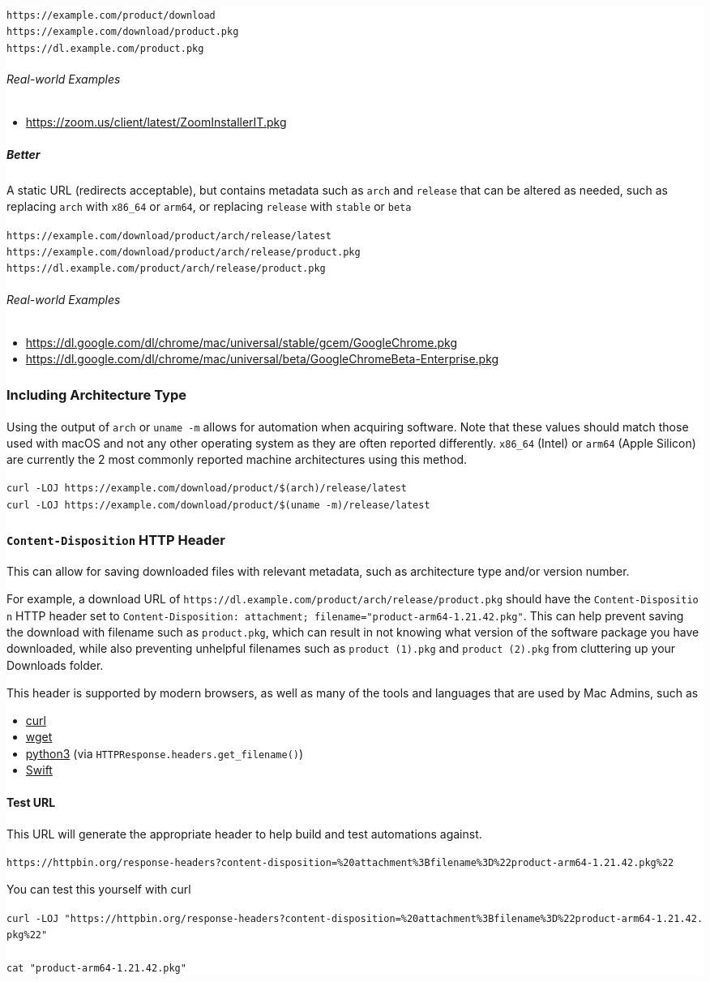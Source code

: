     https://example.com/product/download
    https://example.com/download/product.pkg
    https://dl.example.com/product.pkg

###### Real-world Examples
* https://zoom.us/client/latest/ZoomInstallerIT.pkg

##### Better
A static URL (redirects acceptable), but contains metadata such as `arch` and `release` that can be altered as needed, such as replacing `arch` with `x86_64` or `arm64`, or replacing `release` with `stable` or `beta`

    https://example.com/download/product/arch/release/latest
    https://example.com/download/product/arch/release/product.pkg
    https://dl.example.com/product/arch/release/product.pkg

###### Real-world Examples
* https://dl.google.com/dl/chrome/mac/universal/stable/gcem/GoogleChrome.pkg
* https://dl.google.com/dl/chrome/mac/universal/beta/GoogleChromeBeta-Enterprise.pkg

### Including Architecture Type
Using the output of `arch` or `uname -m` allows for automation when acquiring software. Note that these values should match those used with macOS and not any other operating system as they are often reported differently. `x86_64` (Intel) or `arm64` (Apple Silicon) are currently the 2 most commonly reported machine architectures using this method.

    curl -LOJ https://example.com/download/product/$(arch)/release/latest
    curl -LOJ https://example.com/download/product/$(uname -m)/release/latest

### `Content-Disposition` HTTP Header
This can allow for saving downloaded files with relevant metadata, such as architecture type and/or version number. 

For example, a download URL of `https://dl.example.com/product/arch/release/product.pkg` should have the `Content-Disposition` HTTP header set to `Content-Disposition: attachment; filename="product-arm64-1.21.42.pkg"`. This can help prevent saving the download with filename such as `product.pkg`, which can result in not knowing what version of the software package you have downloaded, while also preventing unhelpful filenames such as `product (1).pkg` and `product (2).pkg` from cluttering up your Downloads folder.

This header is supported by modern browsers, as well as many of the tools and languages that are used by Mac Admins, such as 
* [curl](https://curl.se/docs/manpage.html#-J)
* [wget](https://www.gnu.org/software/wget/manual/wget.html#index-Content_002dDisposition)
* [python3](https://docs.python.org/3/library/http.client.html#http.client.HTTPResponse.headers) (via `HTTPResponse.headers.get_filename()`)
* [Swift](https://developer.apple.com/documentation/foundation/urlresponse/1415924-suggestedfilename)

#### Test URL
This URL will generate the appropriate header to help build and test automations against.
```bash
https://httpbin.org/response-headers?content-disposition=%20attachment%3Bfilename%3D%22product-arm64-1.21.42.pkg%22
```
You can test this yourself with curl
```
curl -LOJ "https://httpbin.org/response-headers?content-disposition=%20attachment%3Bfilename%3D%22product-arm64-1.21.42.pkg%22"

cat "product-arm64-1.21.42.pkg"
```
